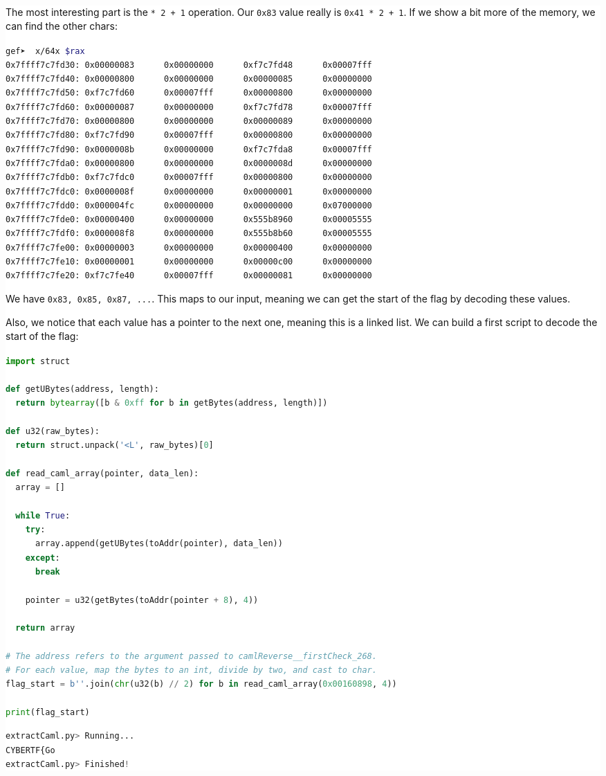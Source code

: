 ```c
```

The most interesting part is the `* 2 + 1` operation. Our `0x83` value really is `0x41 * 2 + 1`. If we show a bit more of the memory, we can find the other chars:

```bash
gef➤  x/64x $rax
0x7ffff7c7fd30: 0x00000083      0x00000000      0xf7c7fd48      0x00007fff
0x7ffff7c7fd40: 0x00000800      0x00000000      0x00000085      0x00000000
0x7ffff7c7fd50: 0xf7c7fd60      0x00007fff      0x00000800      0x00000000
0x7ffff7c7fd60: 0x00000087      0x00000000      0xf7c7fd78      0x00007fff
0x7ffff7c7fd70: 0x00000800      0x00000000      0x00000089      0x00000000
0x7ffff7c7fd80: 0xf7c7fd90      0x00007fff      0x00000800      0x00000000
0x7ffff7c7fd90: 0x0000008b      0x00000000      0xf7c7fda8      0x00007fff
0x7ffff7c7fda0: 0x00000800      0x00000000      0x0000008d      0x00000000
0x7ffff7c7fdb0: 0xf7c7fdc0      0x00007fff      0x00000800      0x00000000
0x7ffff7c7fdc0: 0x0000008f      0x00000000      0x00000001      0x00000000
0x7ffff7c7fdd0: 0x000004fc      0x00000000      0x00000000      0x07000000
0x7ffff7c7fde0: 0x00000400      0x00000000      0x555b8960      0x00005555
0x7ffff7c7fdf0: 0x000008f8      0x00000000      0x555b8b60      0x00005555
0x7ffff7c7fe00: 0x00000003      0x00000000      0x00000400      0x00000000
0x7ffff7c7fe10: 0x00000001      0x00000000      0x00000c00      0x00000000
0x7ffff7c7fe20: 0xf7c7fe40      0x00007fff      0x00000081      0x00000000
```

We have `0x83, 0x85, 0x87, ...`. This maps to our input, meaning we can get the start of the flag by decoding these values.

Also, we notice that each value has a pointer to the next one, meaning this is a linked list. We can build a first script to decode the start of the flag:

```python
import struct

def getUBytes(address, length):
  return bytearray([b & 0xff for b in getBytes(address, length)])

def u32(raw_bytes):
  return struct.unpack('<L', raw_bytes)[0]

def read_caml_array(pointer, data_len):
  array = []

  while True:
    try:
      array.append(getUBytes(toAddr(pointer), data_len))
    except:
      break

    pointer = u32(getBytes(toAddr(pointer + 8), 4))

  return array

# The address refers to the argument passed to camlReverse__firstCheck_268.
# For each value, map the bytes to an int, divide by two, and cast to char.
flag_start = b''.join(chr(u32(b) // 2) for b in read_caml_array(0x00160898, 4))

print(flag_start)
```
```python
extractCaml.py> Running...
CYBERTF{Go
extractCaml.py> Finished!
```

